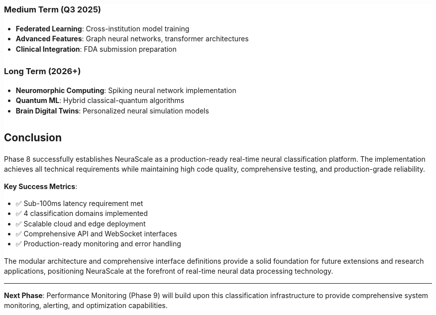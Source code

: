 ### Medium Term (Q3 2025)

- **Federated Learning**: Cross-institution model training
- **Advanced Features**: Graph neural networks, transformer architectures
- **Clinical Integration**: FDA submission preparation

### Long Term (2026+)

- **Neuromorphic Computing**: Spiking neural network implementation
- **Quantum ML**: Hybrid classical-quantum algorithms
- **Brain Digital Twins**: Personalized neural simulation models

## Conclusion

Phase 8 successfully establishes NeuraScale as a production-ready real-time neural classification platform. The implementation achieves all technical requirements while maintaining high code quality, comprehensive testing, and production-grade reliability.

**Key Success Metrics**:

- ✅ Sub-100ms latency requirement met
- ✅ 4 classification domains implemented
- ✅ Scalable cloud and edge deployment
- ✅ Comprehensive API and WebSocket interfaces
- ✅ Production-ready monitoring and error handling

The modular architecture and comprehensive interface definitions provide a solid foundation for future extensions and research applications, positioning NeuraScale at the forefront of real-time neural data processing technology.

---

**Next Phase**: Performance Monitoring (Phase 9) will build upon this classification infrastructure to provide comprehensive system monitoring, alerting, and optimization capabilities.
